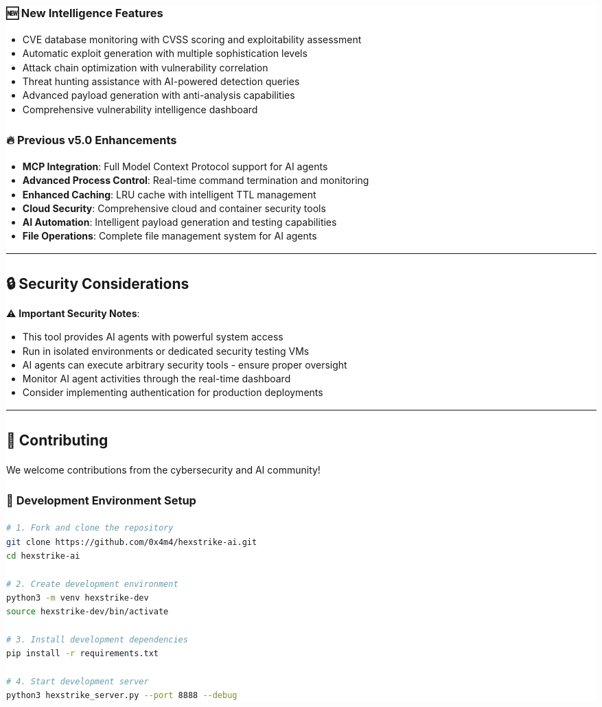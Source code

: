 ### 🆕 New Intelligence Features
- CVE database monitoring with CVSS scoring and exploitability assessment
- Automatic exploit generation with multiple sophistication levels
- Attack chain optimization with vulnerability correlation
- Threat hunting assistance with AI-powered detection queries
- Advanced payload generation with anti-analysis capabilities
- Comprehensive vulnerability intelligence dashboard

### 🔥 Previous v5.0 Enhancements
- **MCP Integration**: Full Model Context Protocol support for AI agents
- **Advanced Process Control**: Real-time command termination and monitoring
- **Enhanced Caching**: LRU cache with intelligent TTL management
- **Cloud Security**: Comprehensive cloud and container security tools
- **AI Automation**: Intelligent payload generation and testing capabilities
- **File Operations**: Complete file management system for AI agents

---

## 🔒 Security Considerations

⚠️ **Important Security Notes**:
- This tool provides AI agents with powerful system access
- Run in isolated environments or dedicated security testing VMs
- AI agents can execute arbitrary security tools - ensure proper oversight
- Monitor AI agent activities through the real-time dashboard
- Consider implementing authentication for production deployments

---

## 📝 Contributing

We welcome contributions from the cybersecurity and AI community!

### 🔧 **Development Environment Setup**

```bash
# 1. Fork and clone the repository
git clone https://github.com/0x4m4/hexstrike-ai.git
cd hexstrike-ai

# 2. Create development environment
python3 -m venv hexstrike-dev
source hexstrike-dev/bin/activate

# 3. Install development dependencies
pip install -r requirements.txt

# 4. Start development server
python3 hexstrike_server.py --port 8888 --debug
```

